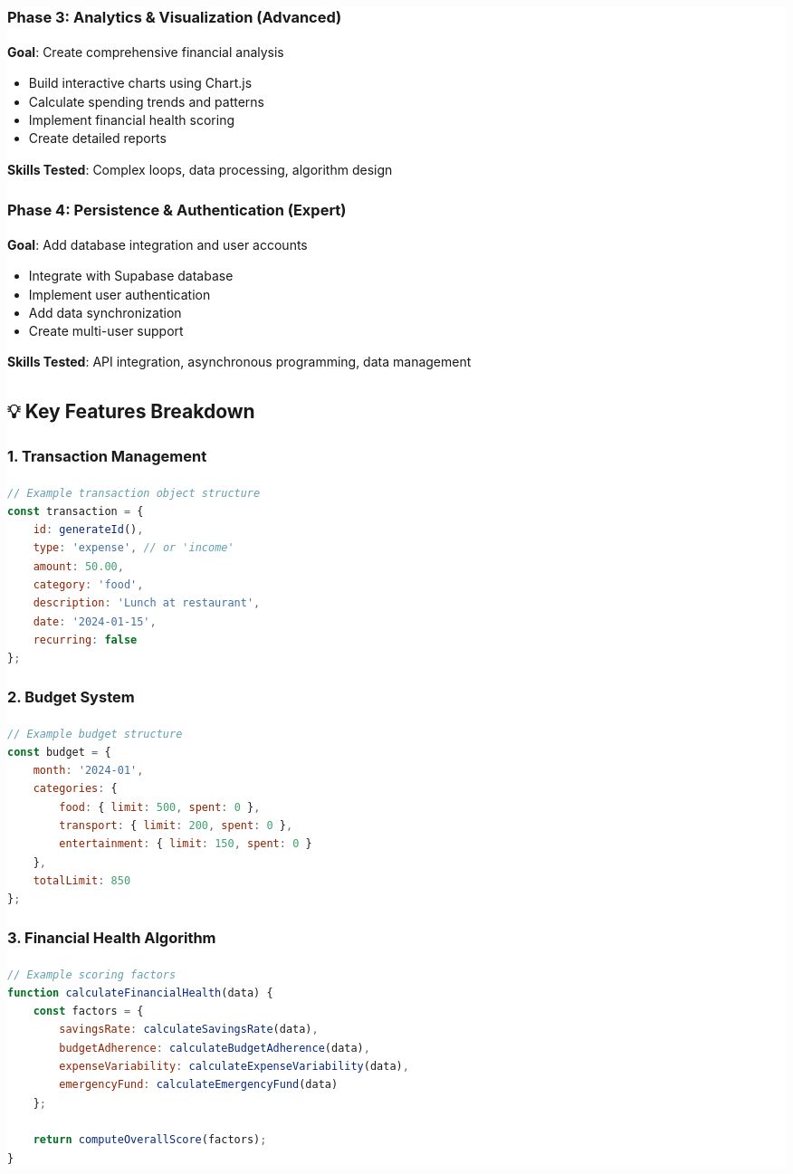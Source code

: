 ### Phase 3: Analytics & Visualization (Advanced)
**Goal**: Create comprehensive financial analysis
- Build interactive charts using Chart.js
- Calculate spending trends and patterns
- Implement financial health scoring
- Create detailed reports

**Skills Tested**: Complex loops, data processing, algorithm design

### Phase 4: Persistence & Authentication (Expert)
**Goal**: Add database integration and user accounts
- Integrate with Supabase database
- Implement user authentication
- Add data synchronization
- Create multi-user support

**Skills Tested**: API integration, asynchronous programming, data management

## 💡 Key Features Breakdown

### 1. Transaction Management
```javascript
// Example transaction object structure
const transaction = {
    id: generateId(),
    type: 'expense', // or 'income'
    amount: 50.00,
    category: 'food',
    description: 'Lunch at restaurant',
    date: '2024-01-15',
    recurring: false
};
```

### 2. Budget System
```javascript
// Example budget structure
const budget = {
    month: '2024-01',
    categories: {
        food: { limit: 500, spent: 0 },
        transport: { limit: 200, spent: 0 },
        entertainment: { limit: 150, spent: 0 }
    },
    totalLimit: 850
};
```

### 3. Financial Health Algorithm
```javascript
// Example scoring factors
function calculateFinancialHealth(data) {
    const factors = {
        savingsRate: calculateSavingsRate(data),
        budgetAdherence: calculateBudgetAdherence(data),
        expenseVariability: calculateExpenseVariability(data),
        emergencyFund: calculateEmergencyFund(data)
    };
    
    return computeOverallScore(factors);
}
```
